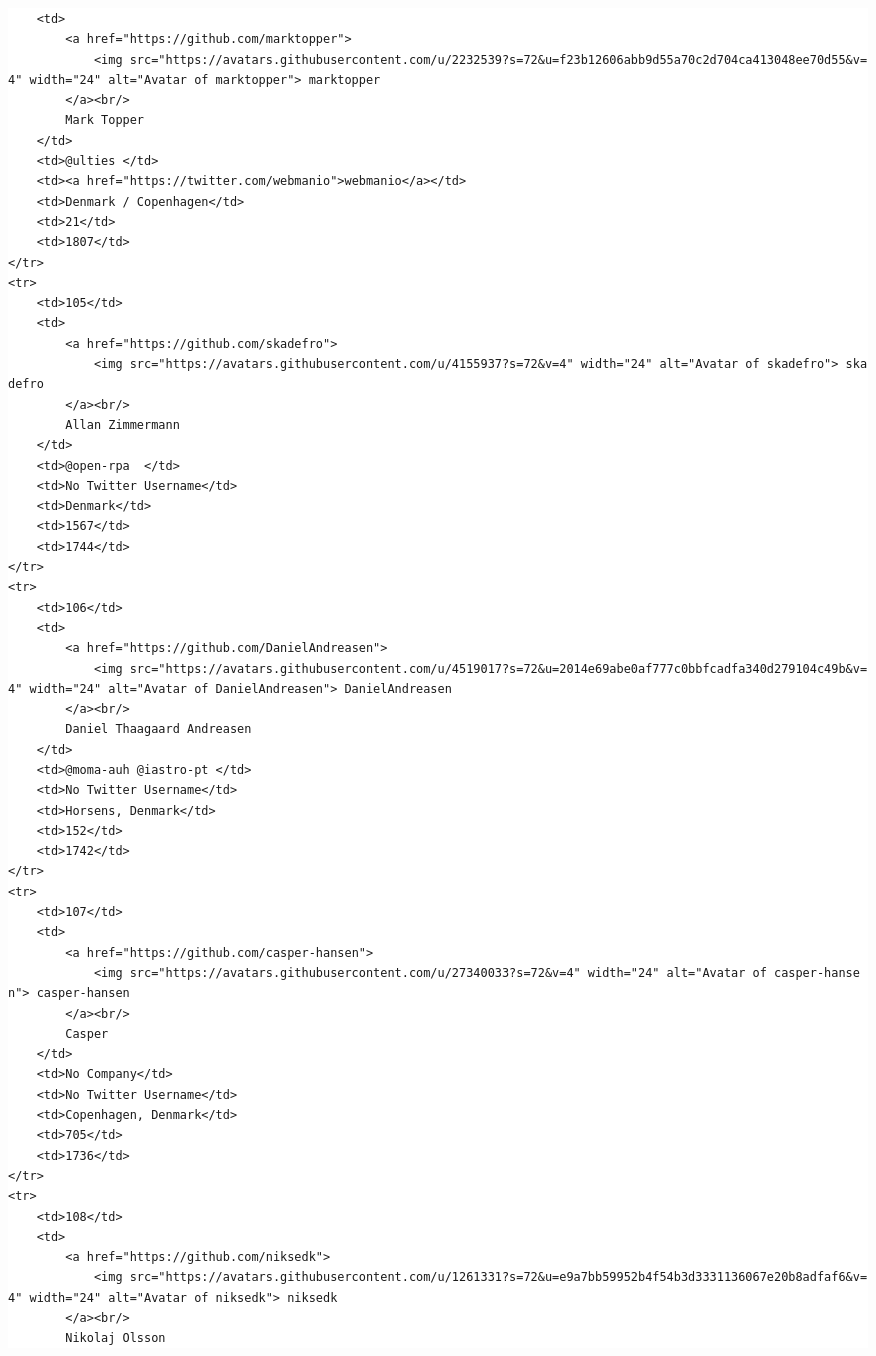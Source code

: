 		<td>
			<a href="https://github.com/marktopper">
				<img src="https://avatars.githubusercontent.com/u/2232539?s=72&u=f23b12606abb9d55a70c2d704ca413048ee70d55&v=4" width="24" alt="Avatar of marktopper"> marktopper
			</a><br/>
			Mark Topper
		</td>
		<td>@ulties </td>
		<td><a href="https://twitter.com/webmanio">webmanio</a></td>
		<td>Denmark / Copenhagen</td>
		<td>21</td>
		<td>1807</td>
	</tr>
	<tr>
		<td>105</td>
		<td>
			<a href="https://github.com/skadefro">
				<img src="https://avatars.githubusercontent.com/u/4155937?s=72&v=4" width="24" alt="Avatar of skadefro"> skadefro
			</a><br/>
			Allan Zimmermann
		</td>
		<td>@open-rpa  </td>
		<td>No Twitter Username</td>
		<td>Denmark</td>
		<td>1567</td>
		<td>1744</td>
	</tr>
	<tr>
		<td>106</td>
		<td>
			<a href="https://github.com/DanielAndreasen">
				<img src="https://avatars.githubusercontent.com/u/4519017?s=72&u=2014e69abe0af777c0bbfcadfa340d279104c49b&v=4" width="24" alt="Avatar of DanielAndreasen"> DanielAndreasen
			</a><br/>
			Daniel Thaagaard Andreasen
		</td>
		<td>@moma-auh @iastro-pt </td>
		<td>No Twitter Username</td>
		<td>Horsens, Denmark</td>
		<td>152</td>
		<td>1742</td>
	</tr>
	<tr>
		<td>107</td>
		<td>
			<a href="https://github.com/casper-hansen">
				<img src="https://avatars.githubusercontent.com/u/27340033?s=72&v=4" width="24" alt="Avatar of casper-hansen"> casper-hansen
			</a><br/>
			Casper
		</td>
		<td>No Company</td>
		<td>No Twitter Username</td>
		<td>Copenhagen, Denmark</td>
		<td>705</td>
		<td>1736</td>
	</tr>
	<tr>
		<td>108</td>
		<td>
			<a href="https://github.com/niksedk">
				<img src="https://avatars.githubusercontent.com/u/1261331?s=72&u=e9a7bb59952b4f54b3d3331136067e20b8adfaf6&v=4" width="24" alt="Avatar of niksedk"> niksedk
			</a><br/>
			Nikolaj Olsson